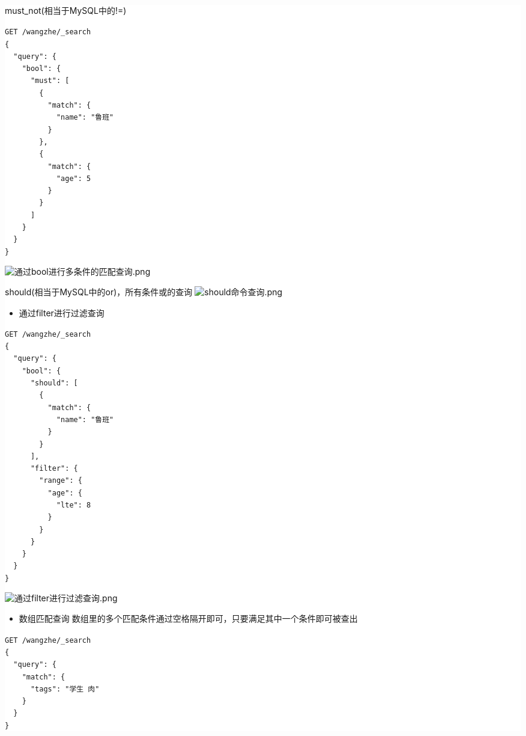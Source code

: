 must_not(相当于MySQL中的!=)
```
GET /wangzhe/_search
{
  "query": {
    "bool": {
      "must": [
        {
          "match": {
            "name": "鲁班"
          }
        },
        {
          "match": {
            "age": 5
          }
        }
      ]
    }
  }
}
```
![通过bool进行多条件的匹配查询.png](https://upload-images.jianshu.io/upload_images/9905084-a35729f6b84b836d.png?imageMogr2/auto-orient/strip%7CimageView2/2/w/1240)

should(相当于MySQL中的or)，所有条件或的查询
![should命令查询.png](https://upload-images.jianshu.io/upload_images/9905084-9b7dd6d00f1509b4.png?imageMogr2/auto-orient/strip%7CimageView2/2/w/1240)

- 通过filter进行过滤查询
```
GET /wangzhe/_search
{
  "query": {
    "bool": {
      "should": [
        {
          "match": {
            "name": "鲁班"
          }
        }
      ],
      "filter": {
        "range": {
          "age": {
            "lte": 8
          }
        }
      }
    }
  }
}
```
![通过filter进行过滤查询.png](https://upload-images.jianshu.io/upload_images/9905084-f42f729af3b12a71.png?imageMogr2/auto-orient/strip%7CimageView2/2/w/1240)
- 数组匹配查询
数组里的多个匹配条件通过空格隔开即可，只要满足其中一个条件即可被查出
```
GET /wangzhe/_search
{
  "query": {
    "match": {
      "tags": "学生 肉"
    }
  }
}
```
